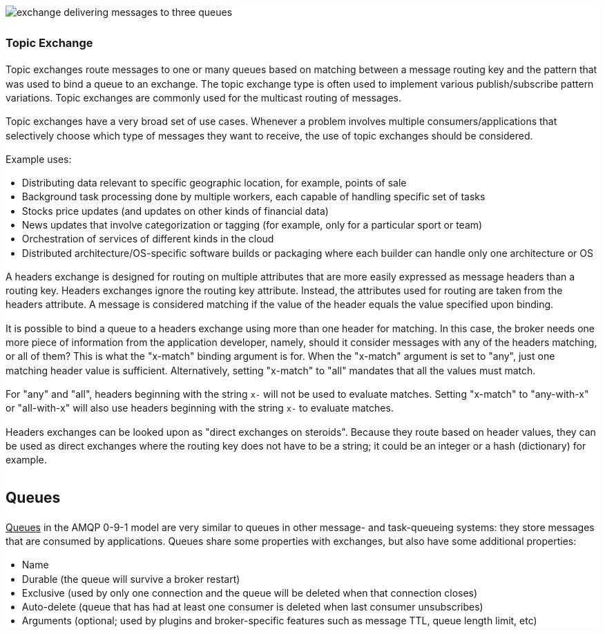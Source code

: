 ![exchange delivering messages to three queues](https://www.rabbitmq.com/assets/images/exchange-fanout-7155e1fd567292ac471a6b60711c4fc4.png)

### Topic Exchange[](https://www.rabbitmq.com/tutorials/amqp-concepts#exchange-topic "Direct link to Topic Exchange")

Topic exchanges route messages to one or many queues based on matching between a message routing key and the pattern that was used to bind a queue to an exchange. The topic exchange type is often used to implement various publish/subscribe pattern variations. Topic exchanges are commonly used for the multicast routing of messages.

Topic exchanges have a very broad set of use cases. Whenever a problem involves multiple consumers/applications that selectively choose which type of messages they want to receive, the use of topic exchanges should be considered.

Example uses:

-   Distributing data relevant to specific geographic location, for example, points of sale
-   Background task processing done by multiple workers, each capable of handling specific set of tasks
-   Stocks price updates (and updates on other kinds of financial data)
-   News updates that involve categorization or tagging (for example, only for a particular sport or team)
-   Orchestration of services of different kinds in the cloud
-   Distributed architecture/OS-specific software builds or packaging where each builder can handle only one architecture or OS

A headers exchange is designed for routing on multiple attributes that are more easily expressed as message headers than a routing key. Headers exchanges ignore the routing key attribute. Instead, the attributes used for routing are taken from the headers attribute. A message is considered matching if the value of the header equals the value specified upon binding.

It is possible to bind a queue to a headers exchange using more than one header for matching. In this case, the broker needs one more piece of information from the application developer, namely, should it consider messages with any of the headers matching, or all of them? This is what the "x-match" binding argument is for. When the "x-match" argument is set to "any", just one matching header value is sufficient. Alternatively, setting "x-match" to "all" mandates that all the values must match.

For "any" and "all", headers beginning with the string `x-` will not be used to evaluate matches. Setting "x-match" to "any-with-x" or "all-with-x" will also use headers beginning with the string `x-` to evaluate matches.

Headers exchanges can be looked upon as "direct exchanges on steroids". Because they route based on header values, they can be used as direct exchanges where the routing key does not have to be a string; it could be an integer or a hash (dictionary) for example.

## Queues[](https://www.rabbitmq.com/tutorials/amqp-concepts#queues "Direct link to Queues")

[Queues](https://www.rabbitmq.com/docs/queues) in the AMQP 0-9-1 model are very similar to queues in other message- and task-queueing systems: they store messages that are consumed by applications. Queues share some properties with exchanges, but also have some additional properties:

-   Name
-   Durable (the queue will survive a broker restart)
-   Exclusive (used by only one connection and the queue will be deleted when that connection closes)
-   Auto-delete (queue that has had at least one consumer is deleted when last consumer unsubscribes)
-   Arguments (optional; used by plugins and broker-specific features such as message TTL, queue length limit, etc)
